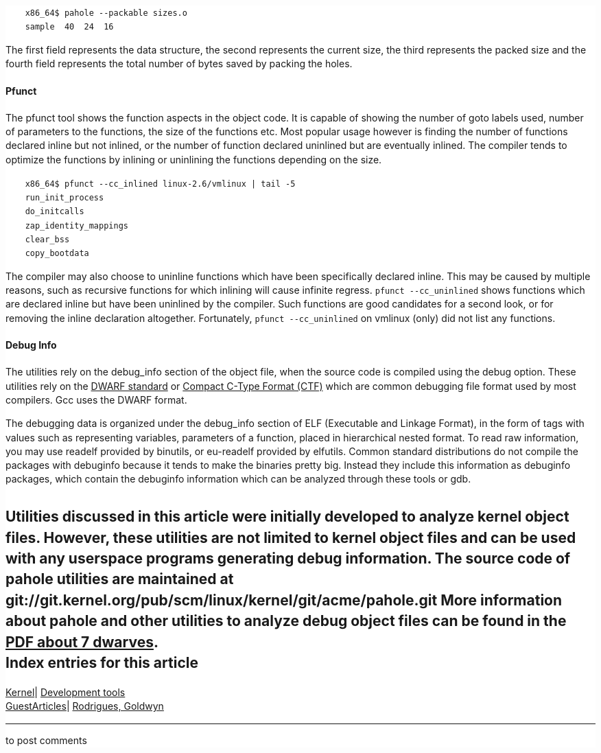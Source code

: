     
        x86_64$ pahole --packable sizes.o 
        sample	40	24	16
    

The first field represents the data structure, the second represents the current size, the third represents the packed size and the fourth field represents the total number of bytes saved by packing the holes. 

#### Pfunct

The pfunct tool shows the function aspects in the object code. It is capable of showing the number of goto labels used, number of parameters to the functions, the size of the functions etc. Most popular usage however is finding the number of functions declared inline but not inlined, or the number of function declared uninlined but are eventually inlined. The compiler tends to optimize the functions by inlining or uninlining the functions depending on the size. 
    
    
        x86_64$ pfunct --cc_inlined linux-2.6/vmlinux | tail -5
        run_init_process
        do_initcalls
        zap_identity_mappings
        clear_bss
        copy_bootdata
    

The compiler may also choose to uninline functions which have been specifically declared inline. This may be caused by multiple reasons, such as recursive functions for which inlining will cause infinite regress. `pfunct --cc_uninlined` shows functions which are declared inline but have been uninlined by the compiler. Such functions are good candidates for a second look, or for removing the inline declaration altogether. Fortunately, `pfunct --cc_uninlined` on vmlinux (only) did not list any functions. 

####  Debug Info 

The utilities rely on the debug_info section of the object file, when the source code is compiled using the debug option. These utilities rely on the [DWARF standard](http://dwarfstd.org) or [Compact C-Type Format (CTF)](http://opensolaris.org/os/project/ppc-dev/task_map/ctf) which are common debugging file format used by most compilers. Gcc uses the DWARF format. 

The debugging data is organized under the debug_info section of ELF (Executable and Linkage Format), in the form of tags with values such as representing variables, parameters of a function, placed in hierarchical nested format. To read raw information, you may use readelf provided by binutils, or eu-readelf provided by elfutils. Common standard distributions do not compile the packages with debuginfo because it tends to make the binaries pretty big. Instead they include this information as debuginfo packages, which contain the debuginfo information which can be analyzed through these tools or gdb. 

Utilities discussed in this article were initially developed to analyze kernel object files. However, these utilities are not limited to kernel object files and can be used with any userspace programs generating debug information. The source code of pahole utilities are maintained at git://git.kernel.org/pub/scm/linux/kernel/git/acme/pahole.git More information about pahole and other utilities to analyze debug object files can be found in the [PDF about 7 dwarves](http://oops.ghostprotocols.net:81/acme/7dwarves.pdf).  
Index entries for this article  
---  
[Kernel](/Kernel/Index)| [Development tools](/Kernel/Index#Development_tools)  
[GuestArticles](/Archives/GuestIndex/)| [Rodrigues, Goldwyn](/Archives/GuestIndex/#Rodrigues_Goldwyn)  
  


* * *

to post comments 
